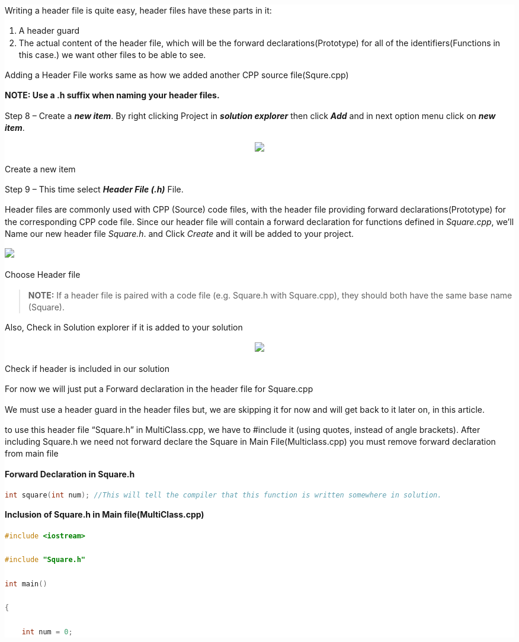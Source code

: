 Writing a header file is quite easy, header files have these parts in it:

1. A header guard
1. The actual content of the header file, which will be the forward declarations(Prototype) for all of the identifiers(Functions in this case.) we want other files to be able to see.

Adding a Header File works same as how we added another CPP source file(Squre.cpp) 

**NOTE: Use a .h suffix when naming your header files.**

Step 8 – Create a ***new item***. By right clicking Project in ***solution explorer*** then click ***Add*** and in next option menu click on ***new item***.


<p align=center>
<img src="/images/How-to-use-multiple-code-files-Custom-Headers-and-Source-in-CPP-for-beginner/media/Create_a_new_item.png">
</p>


Create a new item

Step 9 – This time select ***Header File (.h)*** File.

Header files are commonly used with CPP (Source) code files, with the header file providing forward declarations(Prototype) for the corresponding CPP code file. Since our header file will contain a forward declaration for functions defined in *Square.cpp*, we’ll Name our new header file *Square.h*. and Click *Create* and it will be added to your project.

![](/images/How-to-use-multiple-code-files-Custom-Headers-and-Source-in-CPP-for-beginner/media/Adding_Header.jpg)

Choose Header file

> **NOTE:** If a header file is paired with a code file (e.g. Square.h with Square.cpp), they should both have the same base name (Square).



Also, Check in Solution explorer if it is added to your solution


<p align=center>
<img src="/images/How-to-use-multiple-code-files-Custom-Headers-and-Source-in-CPP-for-beginner/media/Header_Solution_explorer.jpg">
</p>


Check if header is included in our solution

For now we will just put a Forward declaration in the header file for Square.cpp

We must use a header guard in the header files but, we are skipping it for now and will get back to it later on, in this article.

to use this header file “Square.h” in MultiClass.cpp, we have to #include it (using quotes, instead of angle brackets). After including Square.h we need not forward declare the Square in Main File(Multiclass.cpp) you must remove forward declaration from main file

**Forward Declaration in Square.h**
```cpp
int square(int num); //This will tell the compiler that this function is written somewhere in solution.
```
**Inclusion of Square.h in Main file(MultiClass.cpp)**
```cpp
#include <iostream>

#include "Square.h"

int main()

{

    int num = 0;

```